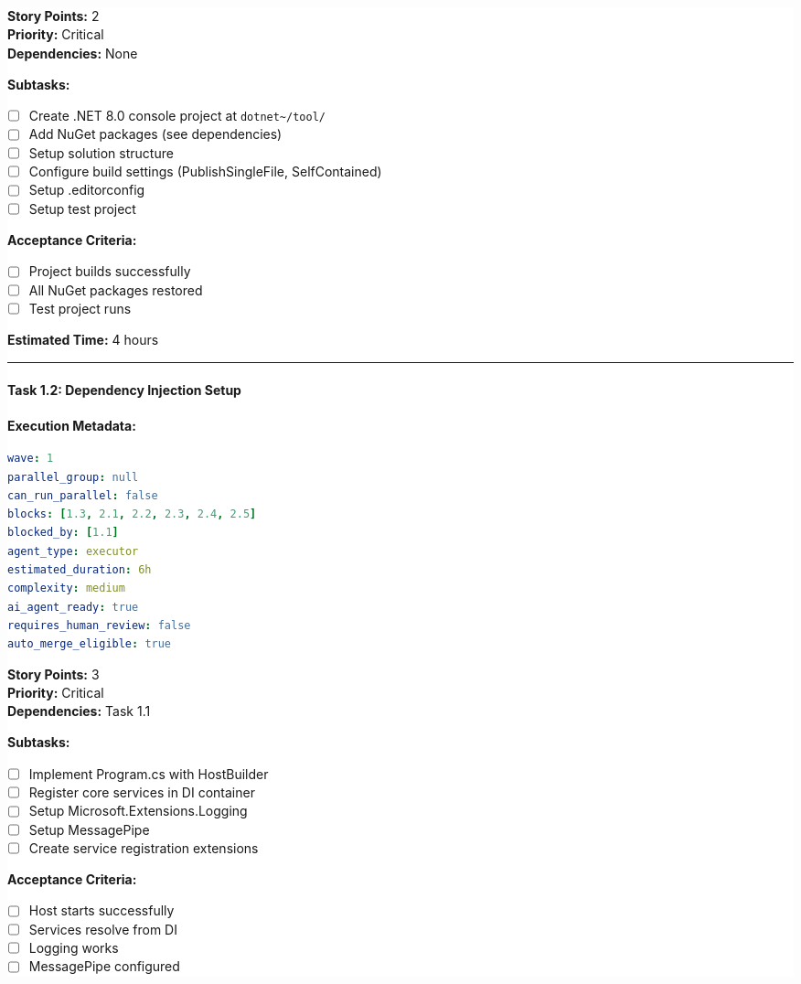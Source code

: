 **Story Points:** 2  
**Priority:** Critical  
**Dependencies:** None

**Subtasks:**

- [ ] Create .NET 8.0 console project at `dotnet~/tool/`
- [ ] Add NuGet packages (see dependencies)
- [ ] Setup solution structure
- [ ] Configure build settings (PublishSingleFile, SelfContained)
- [ ] Setup .editorconfig
- [ ] Setup test project

**Acceptance Criteria:**

- [ ] Project builds successfully
- [ ] All NuGet packages restored
- [ ] Test project runs

**Estimated Time:** 4 hours

---

#### Task 1.2: Dependency Injection Setup

**Execution Metadata:**

```yaml
wave: 1
parallel_group: null
can_run_parallel: false
blocks: [1.3, 2.1, 2.2, 2.3, 2.4, 2.5]
blocked_by: [1.1]
agent_type: executor
estimated_duration: 6h
complexity: medium
ai_agent_ready: true
requires_human_review: false
auto_merge_eligible: true
```

**Story Points:** 3  
**Priority:** Critical  
**Dependencies:** Task 1.1

**Subtasks:**

- [ ] Implement Program.cs with HostBuilder
- [ ] Register core services in DI container
- [ ] Setup Microsoft.Extensions.Logging
- [ ] Setup MessagePipe
- [ ] Create service registration extensions

**Acceptance Criteria:**

- [ ] Host starts successfully
- [ ] Services resolve from DI
- [ ] Logging works
- [ ] MessagePipe configured
